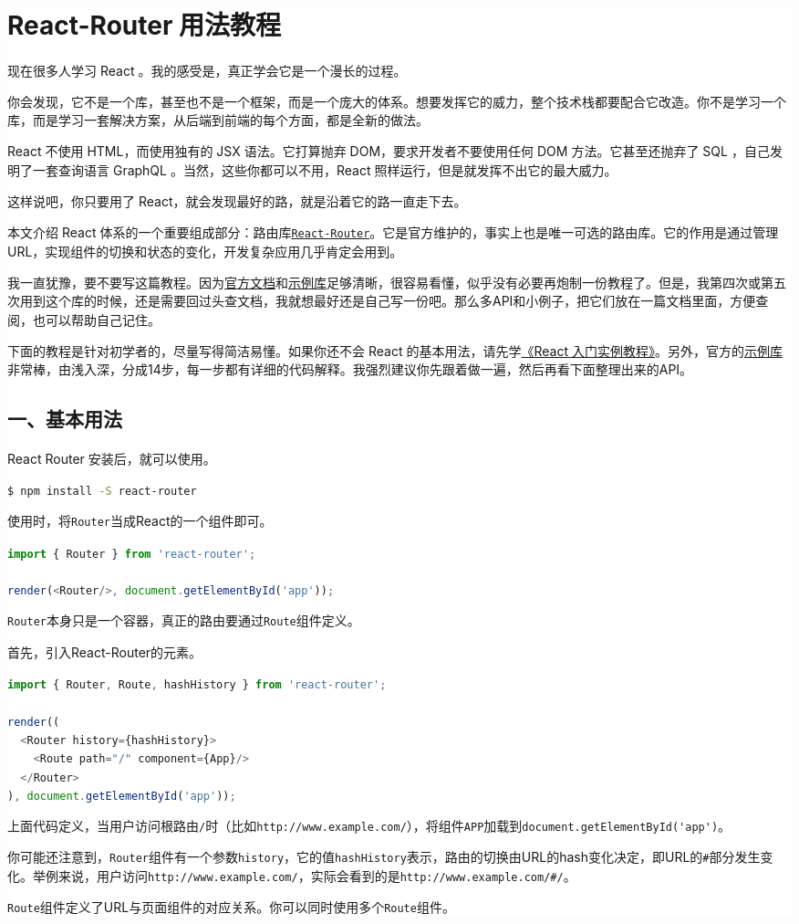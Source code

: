 # React-Router 用法教程

现在很多人学习 React 。我的感受是，真正学会它是一个漫长的过程。

你会发现，它不是一个库，甚至也不是一个框架，而是一个庞大的体系。想要发挥它的威力，整个技术栈都要配合它改造。你不是学习一个库，而是学习一套解决方案，从后端到前端的每个方面，都是全新的做法。

React 不使用 HTML，而使用独有的 JSX 语法。它打算抛弃 DOM，要求开发者不要使用任何 DOM 方法。它甚至还抛弃了 SQL ，自己发明了一套查询语言 GraphQL 。当然，这些你都可以不用，React 照样运行，但是就发挥不出它的最大威力。

这样说吧，你只要用了 React，就会发现最好的路，就是沿着它的路一直走下去。

本文介绍 React 体系的一个重要组成部分：路由库[`React-Router`](https://github.com/reactjs/react-router)。它是官方维护的，事实上也是唯一可选的路由库。它的作用是通过管理 URL，实现组件的切换和状态的变化，开发复杂应用几乎肯定会用到。

我一直犹豫，要不要写这篇教程。因为[官方文档](https://github.com/reactjs/react-router/blob/master/docs)和[示例库](https://github.com/reactjs/react-router-tutorial)足够清晰，很容易看懂，似乎没有必要再炮制一份教程了。但是，我第四次或第五次用到这个库的时候，还是需要回过头查文档，我就想最好还是自己写一份吧。那么多API和小例子，把它们放在一篇文档里面，方便查阅，也可以帮助自己记住。

下面的教程是针对初学者的，尽量写得简洁易懂。如果你还不会 React 的基本用法，请先学[《React 入门实例教程》](http://www.ruanyifeng.com/blog/2015/03/react.html)。另外，官方的[示例库](https://github.com/reactjs/react-router-tutorial/tree/master/lessons)非常棒，由浅入深，分成14步，每一步都有详细的代码解释。我强烈建议你先跟着做一遍，然后再看下面整理出来的API。

## 一、基本用法

React Router 安装后，就可以使用。

```bash
$ npm install -S react-router
```

使用时，将`Router`当成React的一个组件即可。

```javascript
import { Router } from 'react-router';

render(<Router/>, document.getElementById('app'));
```

`Router`本身只是一个容器，真正的路由要通过`Route`组件定义。

首先，引入React-Router的元素。

```javascript
import { Router, Route, hashHistory } from 'react-router';

render((
  <Router history={hashHistory}>
    <Route path="/" component={App}/>
  </Router>
), document.getElementById('app'));
```

上面代码定义，当用户访问根路由`/`时（比如`http://www.example.com/`），将组件`APP`加载到`document.getElementById('app')`。

你可能还注意到，`Router`组件有一个参数`history`，它的值`hashHistory`表示，路由的切换由URL的hash变化决定，即URL的`#`部分发生变化。举例来说，用户访问`http://www.example.com/`，实际会看到的是`http://www.example.com/#/`。

`Route`组件定义了URL与页面组件的对应关系。你可以同时使用多个`Route`组件。
